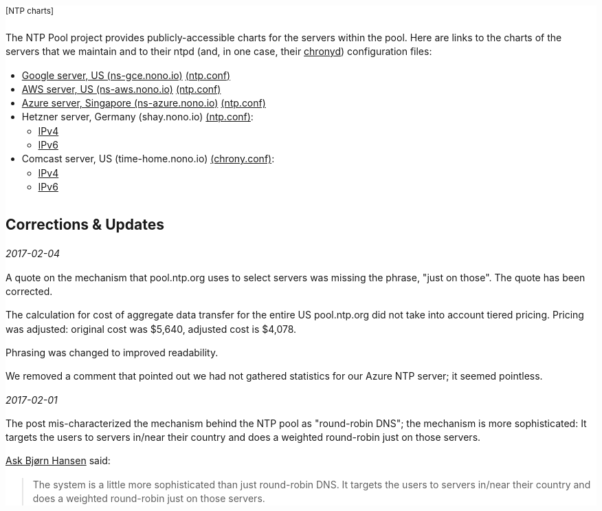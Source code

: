 <iframe style="width: 100%" src="https://docs.google.com/spreadsheets/d/1yvHpDjaD3pOV2C0-Zb9ljdvdWxDc9V8oZnF5IvfLZew/pubhtml?gid=421145593&widget=true&headers=false&range=A46:E48"></iframe>

<sup><a name="ntp_charts">[NTP charts]</a></sup>

The NTP Pool project provides publicly-accessible charts for the servers within
the pool. Here are links to the charts of the servers that we maintain and to
their ntpd (and, in one case, their [chronyd](https://chrony.tuxfamily.org/))
configuration files:

* [Google server, US (ns-gce.nono.io)](http://www.pool.ntp.org/scores/104.155.144.4) [(ntp.conf)](https://github.com/cunnie/deployments/blob/4578625694140ccdb9303997d39686e11cd6ffe6/concourse-ntp-pdns-gce.yml#L178-L192)
* [AWS server, US (ns-aws.nono.io)](http://www.pool.ntp.org/scores/52.0.56.137) [(ntp.conf)](https://github.com/cunnie/deployments/blob/4578625694140ccdb9303997d39686e11cd6ffe6/nginx-ntp-pdns-aws.yml#L167-L181)
* [Azure server, Singapore (ns-azure.nono.io)](http://www.pool.ntp.org/scores/52.187.42.158) [(ntp.conf)](https://github.com/cunnie/deployments/blob/4578625694140ccdb9303997d39686e11cd6ffe6/nginx-ntp-pdns-azure.yml#L212-L225)
* Hetzner server, Germany (shay.nono.io) [(ntp.conf)](https://github.com/cunnie/shay.nono.io-etc/blob/86a5548d2f89ee7c0d5fd7cf20b94ea0aea2fb0c/ntp.conf):
  * [IPv4](http://www.pool.ntp.org/scores/78.46.204.247)
  * [IPv6](http://www.pool.ntp.org/scores/2a01:4f8:c17:b8f::2)
* Comcast server, US (time-home.nono.io) [(chrony.conf)](https://github.com/cunnie/fedora.nono.io-etc/blob/14ce418bdd1e9d57fe145d0f7d44ce39f479019a/chrony.conf):
  * [IPv4](http://www.pool.ntp.org/scores/73.15.134.22)
  * [IPv6](http://www.pool.ntp.org/scores/2601:646:100:e8e8::101)

## <a name="corrections">Corrections & Updates</a>

*2017-02-04*

A quote on the mechanism that pool.ntp.org uses to select servers was missing
the phrase, "just on those". The quote has been corrected.

The calculation for cost of aggregate data transfer for the entire US
pool.ntp.org did not take into account tiered pricing. Pricing was adjusted:
original cost was $5,640, adjusted cost is $4,078.

Phrasing was changed to improved readability.

We removed a comment that pointed out we had not gathered statistics for our
Azure NTP server; it seemed pointless.

*2017-02-01*

The post mis-characterized the mechanism behind the NTP pool as "round-robin
DNS"; the mechanism is more sophisticated: It targets the users to servers
in/near their country and does a weighted round-robin just on those servers.

[Ask Bjørn Hansen](https://www.askask.com/) said:

> The system is a little more sophisticated than just round-robin DNS. It
targets the users to servers in/near their country and does a weighted
round-robin just on those servers.
